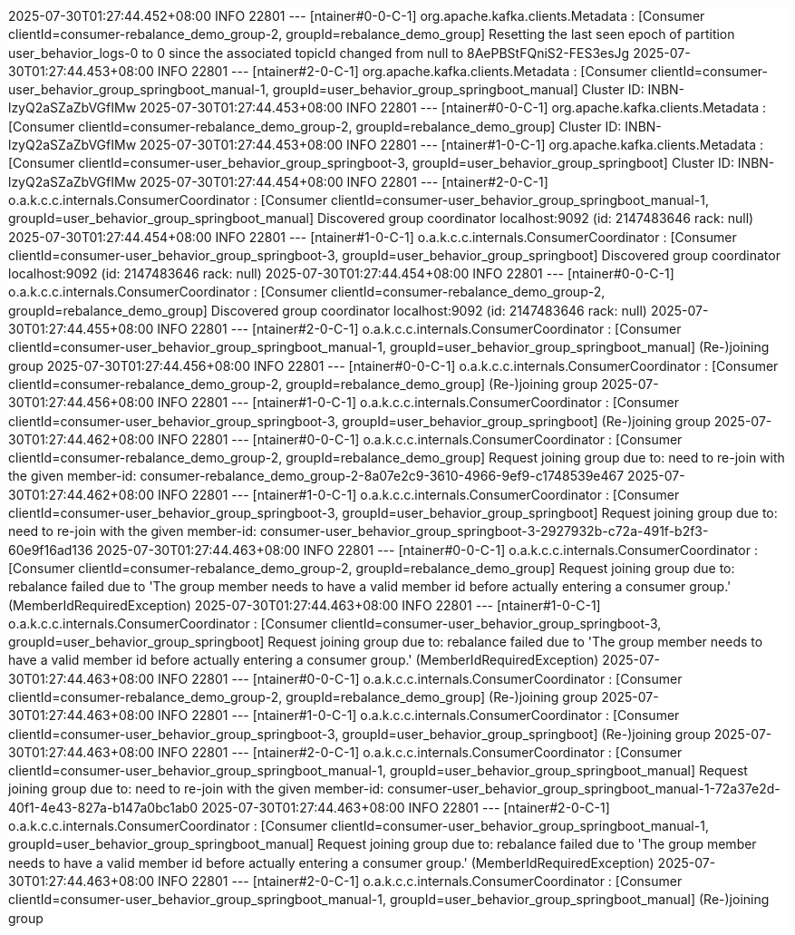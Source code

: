 2025-07-30T01:27:44.452+08:00  INFO 22801 --- [ntainer#0-0-C-1] org.apache.kafka.clients.Metadata        : [Consumer clientId=consumer-rebalance_demo_group-2, groupId=rebalance_demo_group] Resetting the last seen epoch of partition user_behavior_logs-0 to 0 since the associated topicId changed from null to 8AePBStFQniS2-FES3esJg
2025-07-30T01:27:44.453+08:00  INFO 22801 --- [ntainer#2-0-C-1] org.apache.kafka.clients.Metadata        : [Consumer clientId=consumer-user_behavior_group_springboot_manual-1, groupId=user_behavior_group_springboot_manual] Cluster ID: INBN-lzyQ2aSZaZbVGfIMw
2025-07-30T01:27:44.453+08:00  INFO 22801 --- [ntainer#0-0-C-1] org.apache.kafka.clients.Metadata        : [Consumer clientId=consumer-rebalance_demo_group-2, groupId=rebalance_demo_group] Cluster ID: INBN-lzyQ2aSZaZbVGfIMw
2025-07-30T01:27:44.453+08:00  INFO 22801 --- [ntainer#1-0-C-1] org.apache.kafka.clients.Metadata        : [Consumer clientId=consumer-user_behavior_group_springboot-3, groupId=user_behavior_group_springboot] Cluster ID: INBN-lzyQ2aSZaZbVGfIMw
2025-07-30T01:27:44.454+08:00  INFO 22801 --- [ntainer#2-0-C-1] o.a.k.c.c.internals.ConsumerCoordinator  : [Consumer clientId=consumer-user_behavior_group_springboot_manual-1, groupId=user_behavior_group_springboot_manual] Discovered group coordinator localhost:9092 (id: 2147483646 rack: null)
2025-07-30T01:27:44.454+08:00  INFO 22801 --- [ntainer#1-0-C-1] o.a.k.c.c.internals.ConsumerCoordinator  : [Consumer clientId=consumer-user_behavior_group_springboot-3, groupId=user_behavior_group_springboot] Discovered group coordinator localhost:9092 (id: 2147483646 rack: null)
2025-07-30T01:27:44.454+08:00  INFO 22801 --- [ntainer#0-0-C-1] o.a.k.c.c.internals.ConsumerCoordinator  : [Consumer clientId=consumer-rebalance_demo_group-2, groupId=rebalance_demo_group] Discovered group coordinator localhost:9092 (id: 2147483646 rack: null)
2025-07-30T01:27:44.455+08:00  INFO 22801 --- [ntainer#2-0-C-1] o.a.k.c.c.internals.ConsumerCoordinator  : [Consumer clientId=consumer-user_behavior_group_springboot_manual-1, groupId=user_behavior_group_springboot_manual] (Re-)joining group
2025-07-30T01:27:44.456+08:00  INFO 22801 --- [ntainer#0-0-C-1] o.a.k.c.c.internals.ConsumerCoordinator  : [Consumer clientId=consumer-rebalance_demo_group-2, groupId=rebalance_demo_group] (Re-)joining group
2025-07-30T01:27:44.456+08:00  INFO 22801 --- [ntainer#1-0-C-1] o.a.k.c.c.internals.ConsumerCoordinator  : [Consumer clientId=consumer-user_behavior_group_springboot-3, groupId=user_behavior_group_springboot] (Re-)joining group
2025-07-30T01:27:44.462+08:00  INFO 22801 --- [ntainer#0-0-C-1] o.a.k.c.c.internals.ConsumerCoordinator  : [Consumer clientId=consumer-rebalance_demo_group-2, groupId=rebalance_demo_group] Request joining group due to: need to re-join with the given member-id: consumer-rebalance_demo_group-2-8a07e2c9-3610-4966-9ef9-c1748539e467
2025-07-30T01:27:44.462+08:00  INFO 22801 --- [ntainer#1-0-C-1] o.a.k.c.c.internals.ConsumerCoordinator  : [Consumer clientId=consumer-user_behavior_group_springboot-3, groupId=user_behavior_group_springboot] Request joining group due to: need to re-join with the given member-id: consumer-user_behavior_group_springboot-3-2927932b-c72a-491f-b2f3-60e9f16ad136
2025-07-30T01:27:44.463+08:00  INFO 22801 --- [ntainer#0-0-C-1] o.a.k.c.c.internals.ConsumerCoordinator  : [Consumer clientId=consumer-rebalance_demo_group-2, groupId=rebalance_demo_group] Request joining group due to: rebalance failed due to 'The group member needs to have a valid member id before actually entering a consumer group.' (MemberIdRequiredException)
2025-07-30T01:27:44.463+08:00  INFO 22801 --- [ntainer#1-0-C-1] o.a.k.c.c.internals.ConsumerCoordinator  : [Consumer clientId=consumer-user_behavior_group_springboot-3, groupId=user_behavior_group_springboot] Request joining group due to: rebalance failed due to 'The group member needs to have a valid member id before actually entering a consumer group.' (MemberIdRequiredException)
2025-07-30T01:27:44.463+08:00  INFO 22801 --- [ntainer#0-0-C-1] o.a.k.c.c.internals.ConsumerCoordinator  : [Consumer clientId=consumer-rebalance_demo_group-2, groupId=rebalance_demo_group] (Re-)joining group
2025-07-30T01:27:44.463+08:00  INFO 22801 --- [ntainer#1-0-C-1] o.a.k.c.c.internals.ConsumerCoordinator  : [Consumer clientId=consumer-user_behavior_group_springboot-3, groupId=user_behavior_group_springboot] (Re-)joining group
2025-07-30T01:27:44.463+08:00  INFO 22801 --- [ntainer#2-0-C-1] o.a.k.c.c.internals.ConsumerCoordinator  : [Consumer clientId=consumer-user_behavior_group_springboot_manual-1, groupId=user_behavior_group_springboot_manual] Request joining group due to: need to re-join with the given member-id: consumer-user_behavior_group_springboot_manual-1-72a37e2d-40f1-4e43-827a-b147a0bc1ab0
2025-07-30T01:27:44.463+08:00  INFO 22801 --- [ntainer#2-0-C-1] o.a.k.c.c.internals.ConsumerCoordinator  : [Consumer clientId=consumer-user_behavior_group_springboot_manual-1, groupId=user_behavior_group_springboot_manual] Request joining group due to: rebalance failed due to 'The group member needs to have a valid member id before actually entering a consumer group.' (MemberIdRequiredException)
2025-07-30T01:27:44.463+08:00  INFO 22801 --- [ntainer#2-0-C-1] o.a.k.c.c.internals.ConsumerCoordinator  : [Consumer clientId=consumer-user_behavior_group_springboot_manual-1, groupId=user_behavior_group_springboot_manual] (Re-)joining group